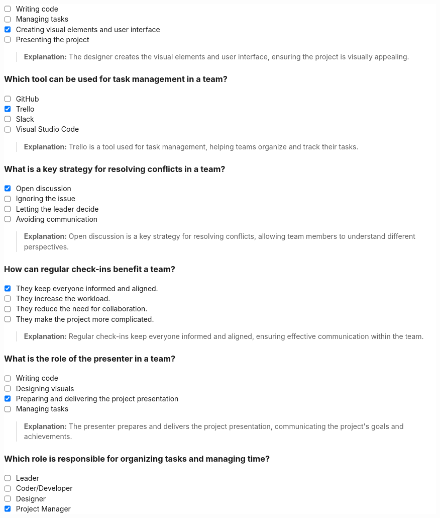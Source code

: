 - [ ] Writing code
- [ ] Managing tasks
- [x] Creating visual elements and user interface
- [ ] Presenting the project

> **Explanation:** The designer creates the visual elements and user interface, ensuring the project is visually appealing.

### Which tool can be used for task management in a team?

- [ ] GitHub
- [x] Trello
- [ ] Slack
- [ ] Visual Studio Code

> **Explanation:** Trello is a tool used for task management, helping teams organize and track their tasks.

### What is a key strategy for resolving conflicts in a team?

- [x] Open discussion
- [ ] Ignoring the issue
- [ ] Letting the leader decide
- [ ] Avoiding communication

> **Explanation:** Open discussion is a key strategy for resolving conflicts, allowing team members to understand different perspectives.

### How can regular check-ins benefit a team?

- [x] They keep everyone informed and aligned.
- [ ] They increase the workload.
- [ ] They reduce the need for collaboration.
- [ ] They make the project more complicated.

> **Explanation:** Regular check-ins keep everyone informed and aligned, ensuring effective communication within the team.

### What is the role of the presenter in a team?

- [ ] Writing code
- [ ] Designing visuals
- [x] Preparing and delivering the project presentation
- [ ] Managing tasks

> **Explanation:** The presenter prepares and delivers the project presentation, communicating the project's goals and achievements.

### Which role is responsible for organizing tasks and managing time?

- [ ] Leader
- [ ] Coder/Developer
- [ ] Designer
- [x] Project Manager
